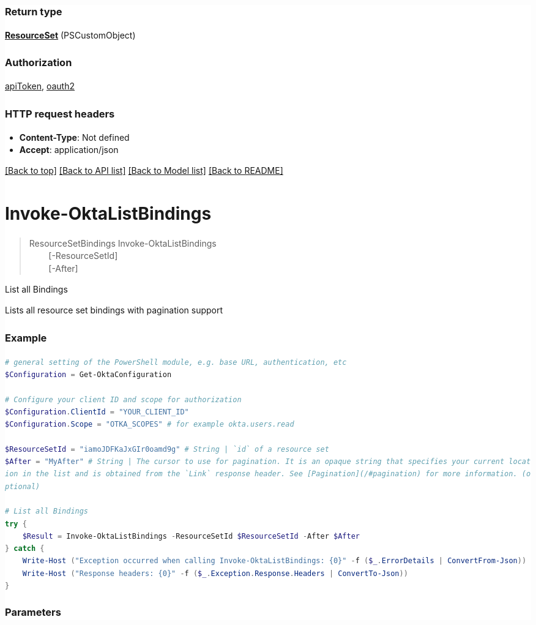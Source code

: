 ### Return type

[**ResourceSet**](ResourceSet.md) (PSCustomObject)

### Authorization

[apiToken](../README.md#apiToken), [oauth2](../README.md#oauth2)

### HTTP request headers

 - **Content-Type**: Not defined
 - **Accept**: application/json

[[Back to top]](#) [[Back to API list]](../README.md#documentation-for-api-endpoints) [[Back to Model list]](../README.md#documentation-for-models) [[Back to README]](../README.md)

<a id="Invoke-OktaListBindings"></a>
# **Invoke-OktaListBindings**
> ResourceSetBindings Invoke-OktaListBindings<br>
> &nbsp;&nbsp;&nbsp;&nbsp;&nbsp;&nbsp;&nbsp;&nbsp;[-ResourceSetId] <String><br>
> &nbsp;&nbsp;&nbsp;&nbsp;&nbsp;&nbsp;&nbsp;&nbsp;[-After] <String><br>

List all Bindings

Lists all resource set bindings with pagination support

### Example
```powershell
# general setting of the PowerShell module, e.g. base URL, authentication, etc
$Configuration = Get-OktaConfiguration

# Configure your client ID and scope for authorization
$Configuration.ClientId = "YOUR_CLIENT_ID"
$Configuration.Scope = "OTKA_SCOPES" # for example okta.users.read

$ResourceSetId = "iamoJDFKaJxGIr0oamd9g" # String | `id` of a resource set
$After = "MyAfter" # String | The cursor to use for pagination. It is an opaque string that specifies your current location in the list and is obtained from the `Link` response header. See [Pagination](/#pagination) for more information. (optional)

# List all Bindings
try {
    $Result = Invoke-OktaListBindings -ResourceSetId $ResourceSetId -After $After
} catch {
    Write-Host ("Exception occurred when calling Invoke-OktaListBindings: {0}" -f ($_.ErrorDetails | ConvertFrom-Json))
    Write-Host ("Response headers: {0}" -f ($_.Exception.Response.Headers | ConvertTo-Json))
}
```

### Parameters
